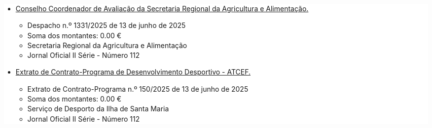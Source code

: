 * [Conselho Coordenador de Avaliação da Secretaria Regional da Agricultura e Alimentação.](https://jo.azores.gov.pt/#/ato/b6ae3d0b-f44a-466b-96d6-572c056607e1)
  * Despacho n.º 1331/2025 de 13 de junho de 2025
  * Soma dos montantes: 0.00 €
  * Secretaria Regional da Agricultura e Alimentação
  * Jornal Oficial II Série - Número 112

* [Extrato de Contrato-Programa de Desenvolvimento Desportivo - ATCEF.](https://jo.azores.gov.pt/#/ato/28d47761-78a8-439b-bbb3-ae5201587ab4)
  * Extrato de Contrato-Programa n.º 150/2025 de 13 de junho de 2025
  * Soma dos montantes: 0.00 €
  * Serviço de Desporto da Ilha de Santa Maria
  * Jornal Oficial II Série - Número 112
